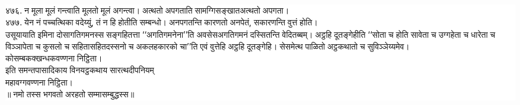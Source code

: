 ४७६. न मूला मूलं गन्त्वाति मूलतो मूलं अगन्त्वा। अत्थतो अपगताति सामग्गिसङ्खातअत्थतो अपगता।  
४७७. येन नं पच्चत्थिका वदेय्युं, तं न हि होतीति सम्बन्धो। अनपगतन्ति कारणतो अनपेतं, सकारणन्ति वुत्तं होति।  
उसूयायाति इमिना दोसागतिगमनस्स सङ्गहितत्ता ‘‘अगतिगमनेना’’ति अवसेसअगतिगमनं दस्सितन्ति वेदितब्बम्। अट्ठहि दूतङ्गेहीति ‘‘सोता च होति सावेता च उग्गहेता च धारेता च विञ्ञापेता च कुसलो च सहितासहितदस्सनो च अकलहकारको चा’’ति एवं वुत्तेहि अट्ठहि दूतङ्गेहि। सेसमेत्थ पाळितो अट्ठकथातो च सुविञ्ञेय्यमेव।  
कोसम्बकक्खन्धकवण्णना निट्ठिता।  
इति समन्तपासादिकाय विनयट्ठकथाय सारत्थदीपनियम्  
महावग्गवण्णना निट्ठिता।  
॥ नमो तस्स भगवतो अरहतो सम्मासम्बुद्धस्स॥  